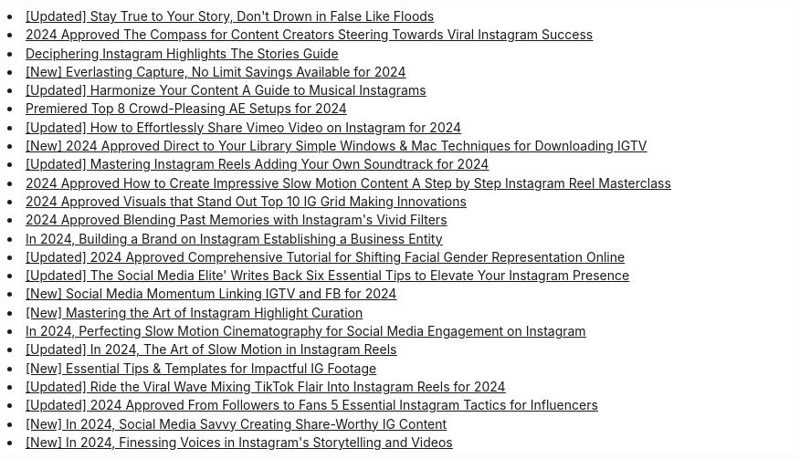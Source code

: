 <li><a href="https://instagram-clips.techidaily.com/updated-stay-true-to-your-story-dont-drown-in-false-like-floods/"><u>[Updated] Stay True to Your Story, Don't Drown in False Like Floods</u></a></li>
<li><a href="https://instagram-clips.techidaily.com/2024-approved-the-compass-for-content-creators-steering-towards-viral-instagram-success/"><u>2024 Approved  The Compass for Content Creators  Steering Towards Viral Instagram Success</u></a></li>
<li><a href="https://instagram-clips.techidaily.com/deciphering-instagram-highlights-the-stories-guide/"><u>Deciphering Instagram Highlights  The Stories Guide</u></a></li>
<li><a href="https://instagram-clips.techidaily.com/new-everlasting-capture-no-limit-savings-available-for-2024/"><u>[New] Everlasting Capture, No Limit Savings Available for 2024</u></a></li>
<li><a href="https://instagram-clips.techidaily.com/updated-harmonize-your-content-a-guide-to-musical-instagrams/"><u>[Updated] Harmonize Your Content  A Guide to Musical Instagrams</u></a></li>
<li><a href="https://instagram-clips.techidaily.com/premiered-top-8-crowd-pleasing-ae-setups-for-2024/"><u>Premiered  Top 8 Crowd-Pleasing AE Setups for 2024</u></a></li>
<li><a href="https://instagram-clips.techidaily.com/updated-how-to-effortlessly-share-vimeo-video-on-instagram-for-2024/"><u>[Updated] How to Effortlessly Share Vimeo Video on Instagram for 2024</u></a></li>
<li><a href="https://instagram-clips.techidaily.com/new-2024-approved-direct-to-your-library-simple-windows-and-mac-techniques-for-downloading-igtv/"><u>[New] 2024 Approved  Direct to Your Library  Simple Windows & Mac Techniques for Downloading IGTV</u></a></li>
<li><a href="https://instagram-clips.techidaily.com/updated-mastering-instagram-reels-adding-your-own-soundtrack-for-2024/"><u>[Updated] Mastering Instagram Reels  Adding Your Own Soundtrack for 2024</u></a></li>
<li><a href="https://instagram-clips.techidaily.com/2024-approved-how-to-create-impressive-slow-motion-content-a-step-by-step-instagram-reel-masterclass/"><u>2024 Approved  How to Create Impressive Slow Motion Content  A Step by Step Instagram Reel Masterclass</u></a></li>
<li><a href="https://instagram-clips.techidaily.com/2024-approved-visuals-that-stand-out-top-10-ig-grid-making-innovations/"><u>2024 Approved  Visuals that Stand Out  Top 10 IG Grid Making Innovations</u></a></li>
<li><a href="https://instagram-clips.techidaily.com/2024-approved-blending-past-memories-with-instagrams-vivid-filters/"><u>2024 Approved  Blending Past Memories with Instagram's Vivid Filters</u></a></li>
<li><a href="https://instagram-clips.techidaily.com/in-2024-building-a-brand-on-instagram-establishing-a-business-entity/"><u>In 2024, Building a Brand on Instagram  Establishing a Business Entity</u></a></li>
<li><a href="https://instagram-clips.techidaily.com/updated-2024-approved-comprehensive-tutorial-for-shifting-facial-gender-representation-online/"><u>[Updated] 2024 Approved  Comprehensive Tutorial for Shifting Facial Gender Representation Online</u></a></li>
<li><a href="https://instagram-clips.techidaily.com/updated-the-social-media-elite-writes-back-six-essential-tips-to-elevate-your-instagram-presence/"><u>[Updated] The Social Media Elite' Writes Back  Six Essential Tips to Elevate Your Instagram Presence</u></a></li>
<li><a href="https://instagram-clips.techidaily.com/new-social-media-momentum-linking-igtv-and-fb-for-2024/"><u>[New] Social Media Momentum  Linking IGTV and FB for 2024</u></a></li>
<li><a href="https://instagram-clips.techidaily.com/new-mastering-the-art-of-instagram-highlight-curation/"><u>[New] Mastering the Art of Instagram Highlight Curation</u></a></li>
<li><a href="https://instagram-clips.techidaily.com/in-2024-perfecting-slow-motion-cinematography-for-social-media-engagement-on-instagram/"><u>In 2024, Perfecting Slow Motion Cinematography for Social Media Engagement on Instagram</u></a></li>
<li><a href="https://instagram-clips.techidaily.com/updated-in-2024-the-art-of-slow-motion-in-instagram-reels/"><u>[Updated] In 2024, The Art of Slow Motion in Instagram Reels</u></a></li>
<li><a href="https://instagram-clips.techidaily.com/new-essential-tips-and-templates-for-impactful-ig-footage/"><u>[New] Essential Tips & Templates for Impactful IG Footage</u></a></li>
<li><a href="https://instagram-clips.techidaily.com/updated-ride-the-viral-wave-mixing-tiktok-flair-into-instagram-reels-for-2024/"><u>[Updated] Ride the Viral Wave  Mixing TikTok Flair Into Instagram Reels for 2024</u></a></li>
<li><a href="https://instagram-clips.techidaily.com/updated-2024-approved-from-followers-to-fans-5-essential-instagram-tactics-for-influencers/"><u>[Updated] 2024 Approved  From Followers to Fans  5 Essential Instagram Tactics for Influencers</u></a></li>
<li><a href="https://instagram-clips.techidaily.com/new-in-2024-social-media-savvy-creating-share-worthy-ig-content/"><u>[New] In 2024, Social Media Savvy  Creating Share-Worthy IG Content</u></a></li>
<li><a href="https://instagram-clips.techidaily.com/new-in-2024-finessing-voices-in-instagrams-storytelling-and-videos/"><u>[New] In 2024, Finessing Voices in Instagram's Storytelling and Videos</u></a></li>